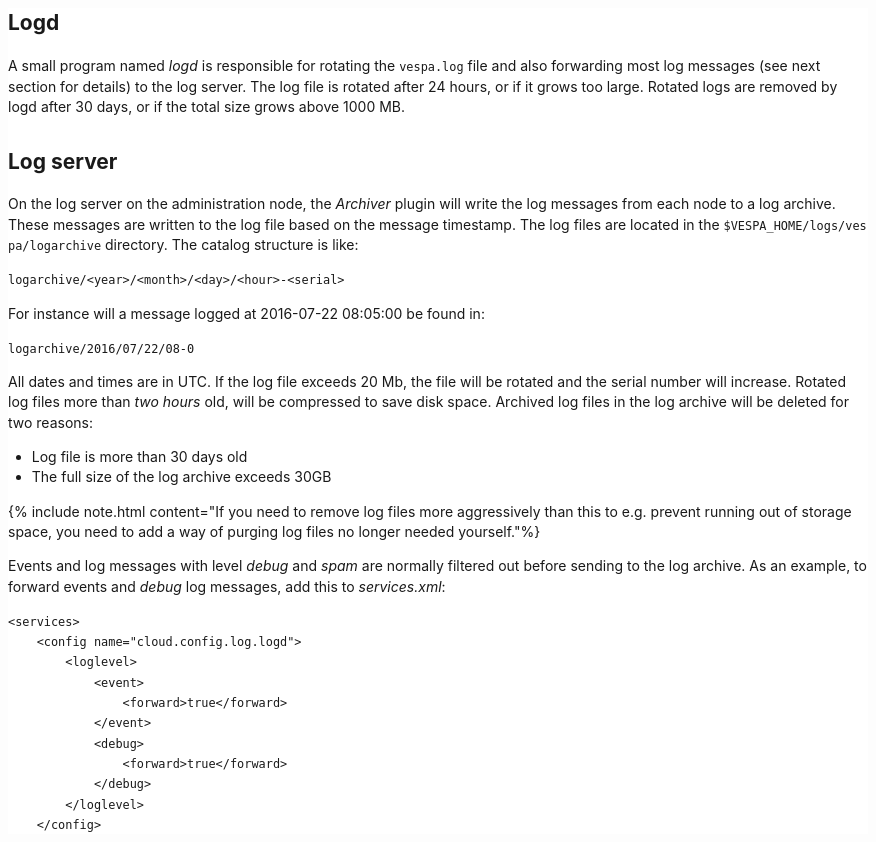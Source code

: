 ## Logd

A small program named *logd* is responsible for rotating the
`vespa.log` file and also forwarding most log messages
(see next section for details) to the log server.
The log file is rotated after 24 hours, or if it grows too large.
Rotated logs are removed by logd after 30 days, or if the total size
grows above 1000 MB.

## Log server

On the log server on the administration node, the *Archiver*
plugin will write the log messages from each
node to a log archive. These messages are written to the
log file based on the message timestamp. The log files are located
in the `$VESPA_HOME/logs/vespa/logarchive` directory.
The catalog structure is like:

```
logarchive/<year>/<month>/<day>/<hour>-<serial>
```

For instance will a message logged at 2016-07-22 08:05:00 be found in:

```
logarchive/2016/07/22/08-0
```

All dates and times are in UTC. If the log file exceeds 20 Mb,
the file will be rotated and the serial number will increase.
Rotated log files more than *two hours* old, will be compressed to
save disk space. Archived log files in the log archive will be deleted for two reasons:
* Log file is more than 30 days old
* The full size of the log archive exceeds 30GB

{% include note.html content="If you need to remove log files more aggressively than this to e.g. prevent
running out of storage space, you need to add a way of purging log files no longer needed yourself."%}

Events and log messages with level *debug* and *spam* are normally filtered out
before sending to the log archive.
As an example, to forward events and *debug* log messages, add this to *services.xml*:

```
<services>
    <config name="cloud.config.log.logd">
        <loglevel>
            <event>
                <forward>true</forward>
            </event>
            <debug>
                <forward>true</forward>
            </debug>
        </loglevel>
    </config>
```
